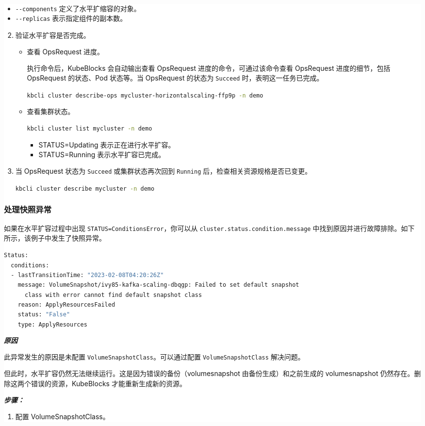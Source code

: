    - `--components` 定义了水平扩缩容的对象。
   - `--replicas` 表示指定组件的副本数。

2. 验证水平扩容是否完成。

   - 查看 OpsRequest 进度。

     执行命令后，KubeBlocks 会自动输出查看 OpsRequest 进度的命令，可通过该命令查看 OpsRequest 进度的细节，包括 OpsRequest 的状态、Pod 状态等。当 OpsRequest 的状态为 `Succeed` 时，表明这一任务已完成。

     ```bash
     kbcli cluster describe-ops mycluster-horizontalscaling-ffp9p -n demo
     ```

   - 查看集群状态。

     ```bash
     kbcli cluster list mycluster -n demo
     ```

     - STATUS=Updating 表示正在进行水平扩容。
     - STATUS=Running 表示水平扩容已完成。

3. 当 OpsRequest 状态为 `Succeed` 或集群状态再次回到 `Running` 后，检查相关资源规格是否已变更。

   ```bash
   kbcli cluster describe mycluster -n demo
   ```

</TabItem>

</Tabs>

### 处理快照异常

如果在水平扩容过程中出现 `STATUS=ConditionsError`，你可以从 `cluster.status.condition.message` 中找到原因并进行故障排除。如下所示，该例子中发生了快照异常。

```bash
Status:
  conditions: 
  - lastTransitionTime: "2023-02-08T04:20:26Z"
    message: VolumeSnapshot/ivy85-kafka-scaling-dbqgp: Failed to set default snapshot
      class with error cannot find default snapshot class
    reason: ApplyResourcesFailed
    status: "False"
    type: ApplyResources
```

***原因***

此异常发生的原因是未配置 `VolumeSnapshotClass`。可以通过配置 `VolumeSnapshotClass` 解决问题。

但此时，水平扩容仍然无法继续运行。这是因为错误的备份（volumesnapshot 由备份生成）和之前生成的 volumesnapshot 仍然存在。删除这两个错误的资源，KubeBlocks 才能重新生成新的资源。

***步骤：***

1. 配置 VolumeSnapshotClass。
